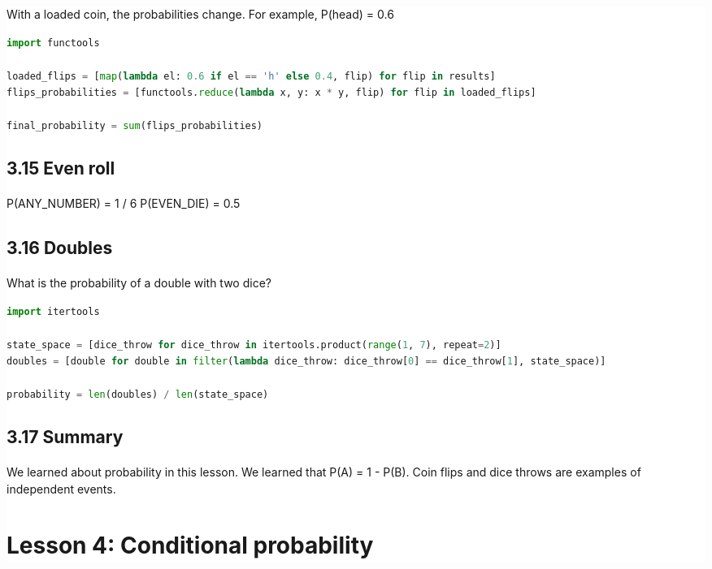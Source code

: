 With a loaded coin, the probabilities change. For example, P(head) = 0.6

```python
import functools

loaded_flips = [map(lambda el: 0.6 if el == 'h' else 0.4, flip) for flip in results]
flips_probabilities = [functools.reduce(lambda x, y: x * y, flip) for flip in loaded_flips]

final_probability = sum(flips_probabilities)
```

## 3.15 Even roll

P(ANY_NUMBER) = 1 / 6
P(EVEN_DIE) = 0.5

## 3.16 Doubles

What is the probability of a double with two dice?

```python
import itertools

state_space = [dice_throw for dice_throw in itertools.product(range(1, 7), repeat=2)]
doubles = [double for double in filter(lambda dice_throw: dice_throw[0] == dice_throw[1], state_space)]

probability = len(doubles) / len(state_space)
```

## 3.17 Summary

We learned about probability in this lesson. We learned that P(A) = 1 - P(B).
Coin flips and dice throws are examples of independent events.


# Lesson 4: Conditional probability
